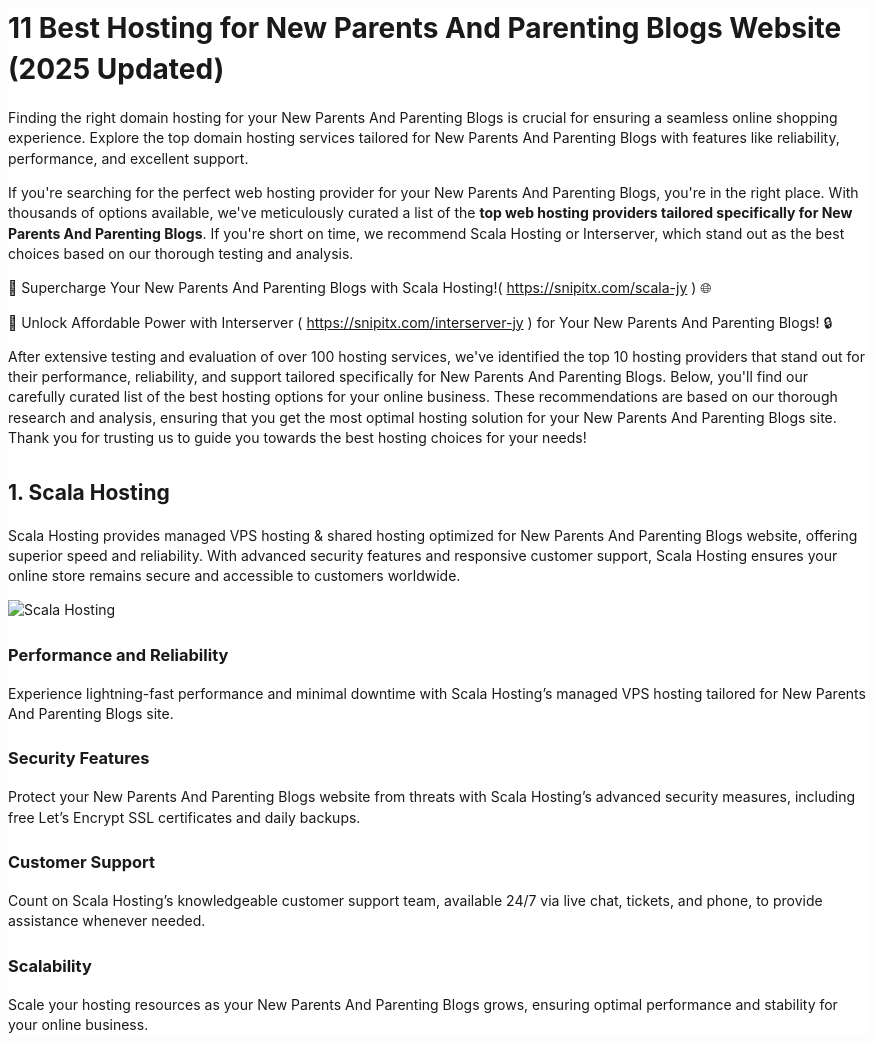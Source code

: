 # 11 Best Hosting for New Parents And Parenting Blogs Website (2025 Updated)

Finding the right domain hosting for your New Parents And Parenting Blogs is crucial for ensuring a seamless online shopping experience. Explore the top domain hosting services tailored for New Parents And Parenting Blogs with features like reliability, performance, and excellent support.

If you're searching for the perfect web hosting provider for your New Parents And Parenting Blogs, you're in the right place. With thousands of options available, we've meticulously curated a list of the **top web hosting providers tailored specifically for New Parents And Parenting Blogs**. If you're short on time, we recommend Scala Hosting or Interserver, which stand out as the best choices based on our thorough testing and analysis.

🚀 Supercharge Your New Parents And Parenting Blogs with Scala Hosting!( https://snipitx.com/scala-jy ) 🌐 

💸 Unlock Affordable Power with Interserver ( https://snipitx.com/interserver-jy ) for Your New Parents And Parenting Blogs! 🔒

After extensive testing and evaluation of over 100 hosting services, we've identified the top 10 hosting providers that stand out for their performance, reliability, and support tailored specifically for New Parents And Parenting Blogs. Below, you'll find our carefully curated list of the best hosting options for your online business. These recommendations are based on our thorough research and analysis, ensuring that you get the most optimal hosting solution for your New Parents And Parenting Blogs site. Thank you for trusting us to guide you towards the best hosting choices for your needs!

## 1. Scala Hosting

Scala Hosting provides managed VPS hosting & shared hosting optimized for New Parents And Parenting Blogs website, offering superior speed and reliability. With advanced security features and responsive customer support, Scala Hosting ensures your online store remains secure and accessible to customers worldwide.

![Scala Hosting](https://i.imgur.com/uJ5JIK3.png "Scala Web Hosting")

### Performance and Reliability
Experience lightning-fast performance and minimal downtime with Scala Hosting’s managed VPS hosting tailored for New Parents And Parenting Blogs site.

### Security Features
Protect your New Parents And Parenting Blogs website from threats with Scala Hosting’s advanced security measures, including free Let’s Encrypt SSL certificates and daily backups.

### Customer Support
Count on Scala Hosting’s knowledgeable customer support team, available 24/7 via live chat, tickets, and phone, to provide assistance whenever needed.

### Scalability
Scale your hosting resources as your New Parents And Parenting Blogs grows, ensuring optimal performance and stability for your online business.
